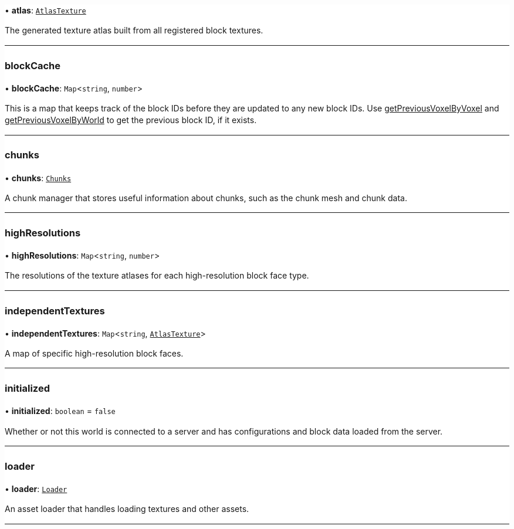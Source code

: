 • **atlas**: [`AtlasTexture`](AtlasTexture.md)

The generated texture atlas built from all registered block textures.

___

### blockCache

• **blockCache**: `Map`<`string`, `number`\>

This is a map that keeps track of the block IDs before they are updated to any new block IDs.
Use [getPreviousVoxelByVoxel](World.md#getpreviousvoxelbyvoxel-114) and [getPreviousVoxelByWorld](World.md#getpreviousvoxelbyworld-114) to get the previous
block ID, if it exists.

___

### chunks

• **chunks**: [`Chunks`](Chunks.md)

A chunk manager that stores useful information about chunks, such as the chunk mesh and chunk data.

___

### highResolutions

• **highResolutions**: `Map`<`string`, `number`\>

The resolutions of the texture atlases for each high-resolution block face type.

___

### independentTextures

• **independentTextures**: `Map`<`string`, [`AtlasTexture`](AtlasTexture.md)\>

A map of specific high-resolution block faces.

___

### initialized

• **initialized**: `boolean` = `false`

Whether or not this world is connected to a server and has configurations and block data loaded from the server.

___

### loader

• **loader**: [`Loader`](Loader.md)

An asset loader that handles loading textures and other assets.

___
